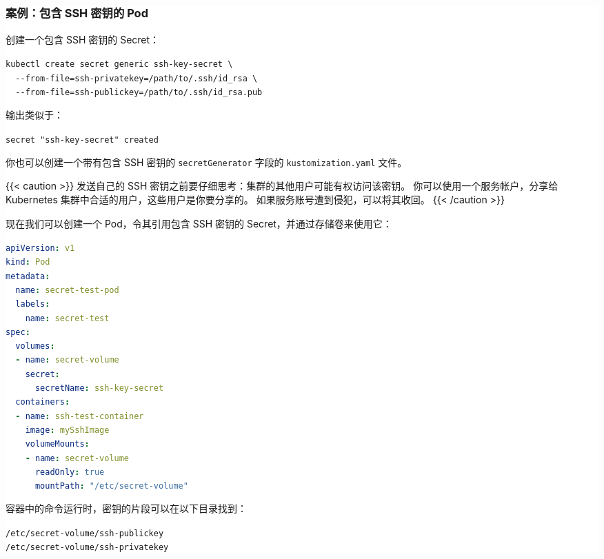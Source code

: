 ### 案例：包含 SSH 密钥的 Pod

创建一个包含 SSH 密钥的 Secret：

```shell
kubectl create secret generic ssh-key-secret \
  --from-file=ssh-privatekey=/path/to/.ssh/id_rsa \
  --from-file=ssh-publickey=/path/to/.ssh/id_rsa.pub
```


输出类似于：

```
secret "ssh-key-secret" created
```


你也可以创建一个带有包含 SSH 密钥的 `secretGenerator` 字段的
`kustomization.yaml` 文件。


{{< caution >}}
发送自己的 SSH 密钥之前要仔细思考：集群的其他用户可能有权访问该密钥。
你可以使用一个服务帐户，分享给 Kubernetes 集群中合适的用户，这些用户是你要分享的。
如果服务账号遭到侵犯，可以将其收回。
{{< /caution >}}


现在我们可以创建一个 Pod，令其引用包含 SSH 密钥的 Secret，并通过存储卷来使用它：

```yaml
apiVersion: v1
kind: Pod
metadata:
  name: secret-test-pod
  labels:
    name: secret-test
spec:
  volumes:
  - name: secret-volume
    secret:
      secretName: ssh-key-secret
  containers:
  - name: ssh-test-container
    image: mySshImage
    volumeMounts:
    - name: secret-volume
      readOnly: true
      mountPath: "/etc/secret-volume"
```


容器中的命令运行时，密钥的片段可以在以下目录找到：

```
/etc/secret-volume/ssh-publickey
/etc/secret-volume/ssh-privatekey
```
